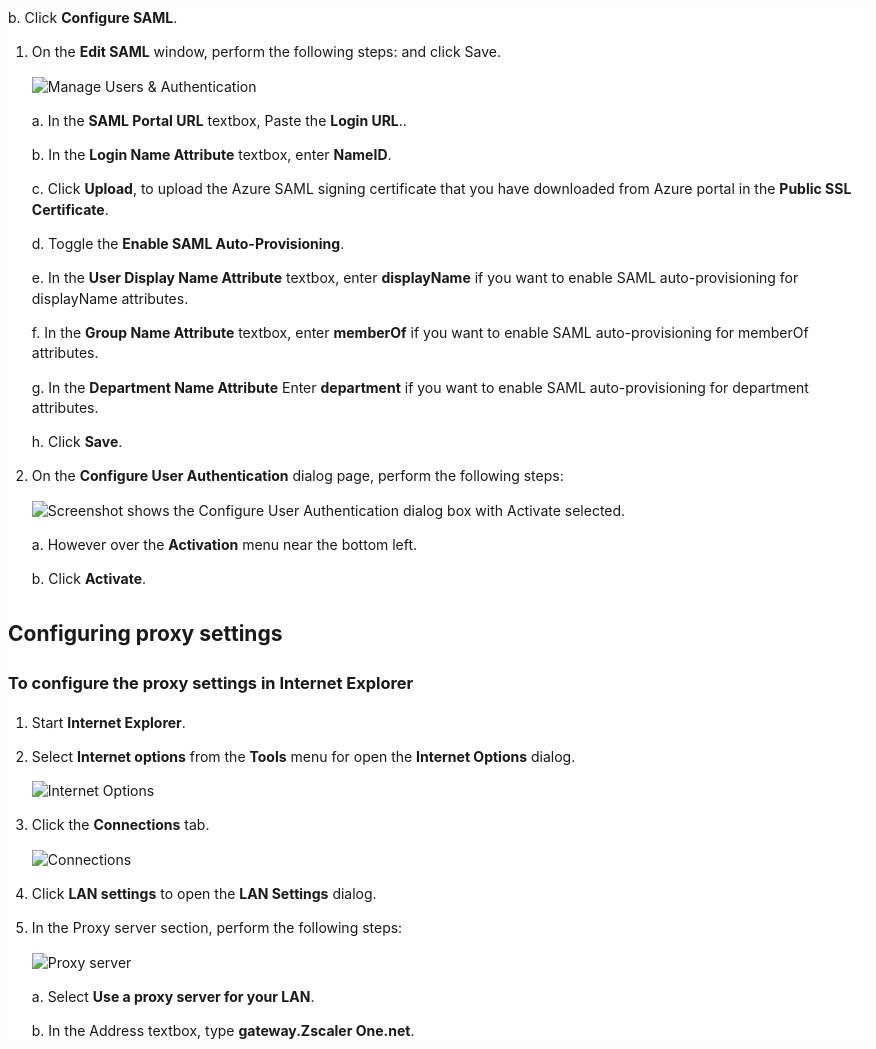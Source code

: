    b. Click **Configure SAML**.

1. On the **Edit SAML** window, perform the following steps: and click Save.  

   ![Manage Users & Authentication](./media/zscaler-one-tutorial/users.png "Manage Users & Authentication")

   a. In the **SAML Portal URL** textbox, Paste the **Login URL**..

   b. In the **Login Name Attribute** textbox, enter **NameID**.

   c. Click **Upload**, to upload the Azure SAML signing certificate that you have downloaded from Azure portal in the **Public SSL Certificate**.

   d. Toggle the **Enable SAML Auto-Provisioning**.

   e. In the **User Display Name Attribute** textbox, enter **displayName** if you want to enable SAML auto-provisioning for displayName attributes.

   f. In the **Group Name Attribute** textbox, enter **memberOf** if you want to enable SAML auto-provisioning for memberOf attributes.

   g. In the **Department Name Attribute** Enter **department** if you want to enable SAML auto-provisioning for department attributes.

   h. Click **Save**.

1. On the **Configure User Authentication** dialog page, perform the following steps:

   ![Screenshot shows the Configure User Authentication dialog box with Activate selected.](./media/zscaler-one-tutorial/authentication.png)

   a. However over the **Activation** menu near the bottom left.

   b. Click **Activate**.

## Configuring proxy settings

### To configure the proxy settings in Internet Explorer

1. Start **Internet Explorer**.

2. Select **Internet options** from the **Tools** menu for open the **Internet Options** dialog.

   ![Internet Options](./media/zscaler-one-tutorial/connection.png "Internet Options")

3. Click the **Connections** tab.

   ![Connections](./media/zscaler-one-tutorial/configuration.png "Connections")

4. Click **LAN settings** to open the **LAN Settings** dialog.

5. In the Proxy server section, perform the following steps:

   ![Proxy server](./media/zscaler-one-tutorial/server.png "Proxy server")

   a. Select **Use a proxy server for your LAN**.

   b. In the Address textbox, type **gateway.Zscaler One.net**.
